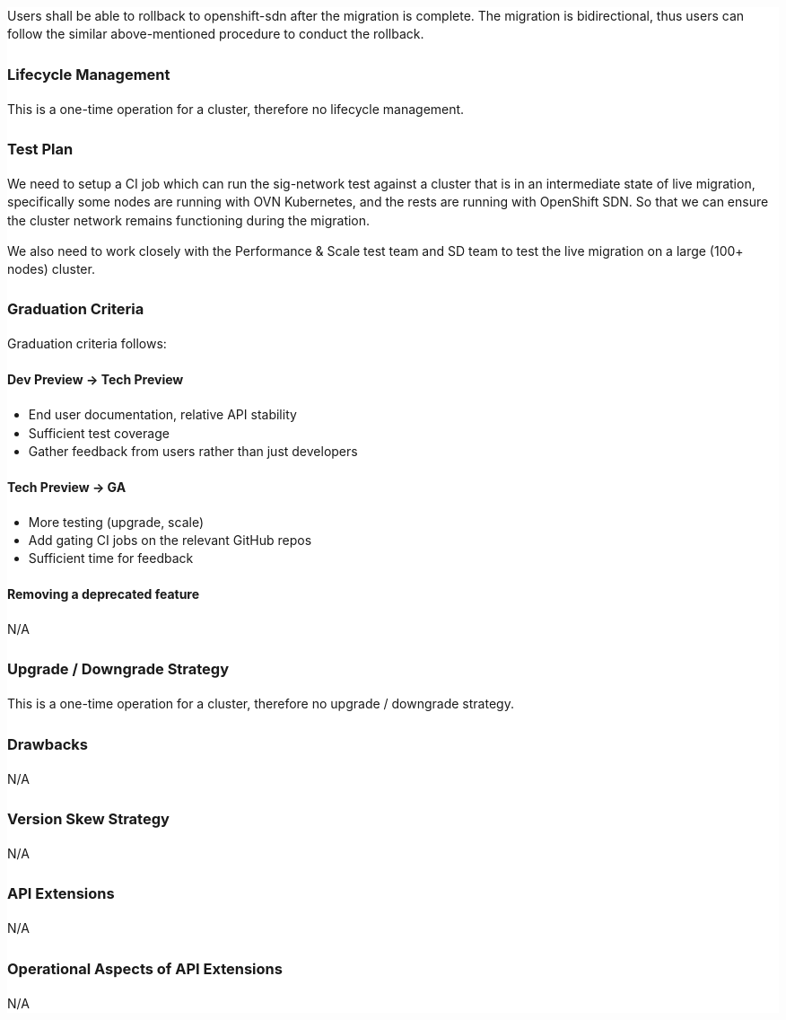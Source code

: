 Users shall be able to rollback to openshift-sdn after the migration is
complete. The migration is bidirectional, thus users can follow the similar
above-mentioned procedure to conduct the rollback.

### Lifecycle Management

This is a one-time operation for a cluster, therefore no lifecycle management.

### Test Plan

We need to setup a CI job which can run the sig-network test against a cluster
that is in an intermediate state of live migration, specifically some nodes are
running with OVN Kubernetes, and the rests are running with OpenShift SDN. So
that we can ensure the cluster network remains functioning during the migration.

We also need to work closely with the Performance & Scale test team and SD team
to test the live migration on a large (100+ nodes) cluster.

### Graduation Criteria

Graduation criteria follows:

#### Dev Preview -> Tech Preview

- End user documentation, relative API stability
- Sufficient test coverage
- Gather feedback from users rather than just developers

#### Tech Preview -> GA

- More testing (upgrade, scale)
- Add gating CI jobs on the relevant GitHub repos
- Sufficient time for feedback

#### Removing a deprecated feature
N/A

### Upgrade / Downgrade Strategy

This is a one-time operation for a cluster, therefore no upgrade / downgrade
strategy.

### Drawbacks
N/A

### Version Skew Strategy
N/A

### API Extensions
N/A

### Operational Aspects of API Extensions
N/A
